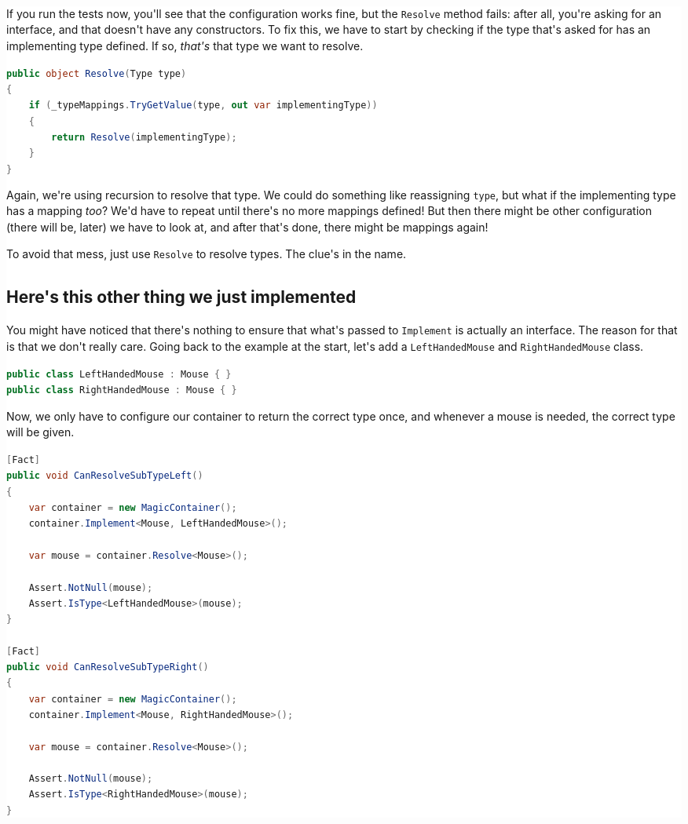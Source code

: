 If you run the tests now, you'll see that the configuration works fine, but the
`Resolve` method fails: after all, you're asking for an interface, and that
doesn't have any constructors. To fix this, we have to start by checking if the
type that's asked for has an implementing type defined. If so, *that's* that
type we want to resolve.

``` csharp
public object Resolve(Type type)
{
    if (_typeMappings.TryGetValue(type, out var implementingType))
    {
        return Resolve(implementingType);
    }
}
```

Again, we're using recursion to resolve that type. We could do something like
reassigning `type`, but what if the implementing type has a mapping *too*? We'd
have to repeat until there's no more mappings defined! But then there might be
other configuration (there will be, later) we have to look at, and after that's
done, there might be mappings again!

To avoid that mess, just use `Resolve` to resolve types. The clue's in the name.

## Here's this other thing we just implemented

You might have noticed that there's nothing to ensure that what's passed to
`Implement` is actually an interface. The reason for that is that we don't
really care. Going back to the example at the start, let's add a
`LeftHandedMouse` and `RightHandedMouse` class.

``` csharp
public class LeftHandedMouse : Mouse { }
public class RightHandedMouse : Mouse { }
```

Now, we only have to configure our container to return the correct type once,
and whenever a mouse is needed, the correct type will be given.

``` csharp
[Fact]
public void CanResolveSubTypeLeft()
{
    var container = new MagicContainer();
    container.Implement<Mouse, LeftHandedMouse>();

    var mouse = container.Resolve<Mouse>();

    Assert.NotNull(mouse);
    Assert.IsType<LeftHandedMouse>(mouse);
}

[Fact]
public void CanResolveSubTypeRight()
{
    var container = new MagicContainer();
    container.Implement<Mouse, RightHandedMouse>();

    var mouse = container.Resolve<Mouse>();

    Assert.NotNull(mouse);
    Assert.IsType<RightHandedMouse>(mouse);
}
```
